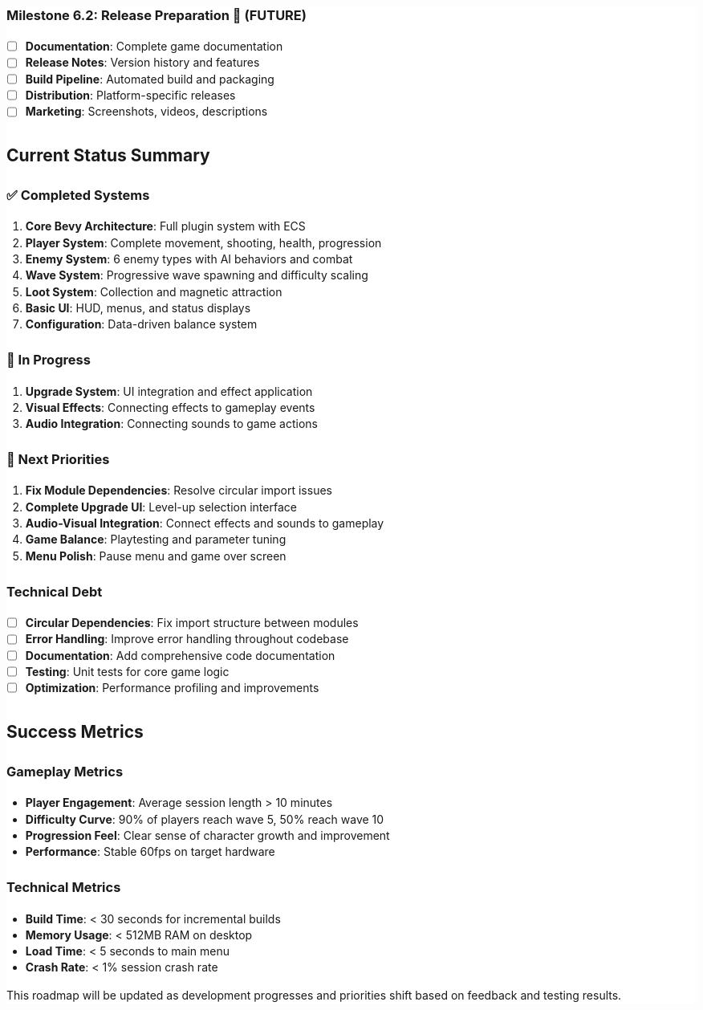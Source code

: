 ### Milestone 6.2: Release Preparation 🔄 (FUTURE)
- [ ] **Documentation**: Complete game documentation
- [ ] **Release Notes**: Version history and features
- [ ] **Build Pipeline**: Automated build and packaging
- [ ] **Distribution**: Platform-specific releases
- [ ] **Marketing**: Screenshots, videos, descriptions

## Current Status Summary

### ✅ Completed Systems
1. **Core Bevy Architecture**: Full plugin system with ECS
2. **Player System**: Complete movement, shooting, health, progression
3. **Enemy System**: 6 enemy types with AI behaviors and combat
4. **Wave System**: Progressive wave spawning and difficulty scaling
5. **Loot System**: Collection and magnetic attraction
6. **Basic UI**: HUD, menus, and status displays
7. **Configuration**: Data-driven balance system

### 🔄 In Progress
1. **Upgrade System**: UI integration and effect application
2. **Visual Effects**: Connecting effects to gameplay events
3. **Audio Integration**: Connecting sounds to game actions

### 🔄 Next Priorities
1. **Fix Module Dependencies**: Resolve circular import issues
2. **Complete Upgrade UI**: Level-up selection interface
3. **Audio-Visual Integration**: Connect effects and sounds to gameplay
4. **Game Balance**: Playtesting and parameter tuning
5. **Menu Polish**: Pause menu and game over screen

### Technical Debt
- [ ] **Circular Dependencies**: Fix import structure between modules
- [ ] **Error Handling**: Improve error handling throughout codebase
- [ ] **Documentation**: Add comprehensive code documentation
- [ ] **Testing**: Unit tests for core game logic
- [ ] **Optimization**: Performance profiling and improvements

## Success Metrics

### Gameplay Metrics
- **Player Engagement**: Average session length > 10 minutes
- **Difficulty Curve**: 90% of players reach wave 5, 50% reach wave 10
- **Progression Feel**: Clear sense of character growth and improvement
- **Performance**: Stable 60fps on target hardware

### Technical Metrics
- **Build Time**: < 30 seconds for incremental builds
- **Memory Usage**: < 512MB RAM on desktop
- **Load Time**: < 5 seconds to main menu
- **Crash Rate**: < 1% session crash rate

This roadmap will be updated as development progresses and priorities shift based on feedback and testing results.
